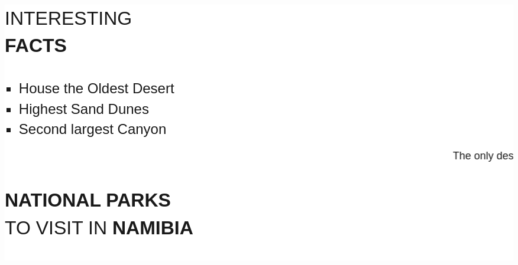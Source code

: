 <p>   </p>
<font size="6" face="helvetica">
<p align="left">INTERESTING<br>
<b>FACTS</b></p>
</font>
<font size="5" align="left" face="helvetica">
<ul type="square">
<li>House the Oldest Desert</li>
<li>Highest Sand Dunes</li>
<li>Second largest Canyon</li>
</font>
</ul>
<font size="4" face="helvetica">
<marquee>The only desert in the world where you can find large mammals like elephants, rhinos, lions, and giraffes. Sossusvlei Sand Dunes are some of the highest in the world. Home to the Fish River Canyon; a vast mountain range eroded down by the ocean.</marquee>
<p>   </p>
<p>   </p>
<font size="6" face="helvetica">
<p align="left"><b>NATIONAL PARKS</b><br>
TO VISIT IN <b>NAMIBIA</b></p>
</font>
</font>
<font size="5" align="left" face="helvetica">
<style>
.container{
display: flex;
align-items: center;
justify-content: center
}
.text{
font-size: 35px;
padding-left: 5px;
clear:left;
}
img{
max-width: 60%
}
.image{
float: center;
}
</style>
<div class="container">
<div class="image">